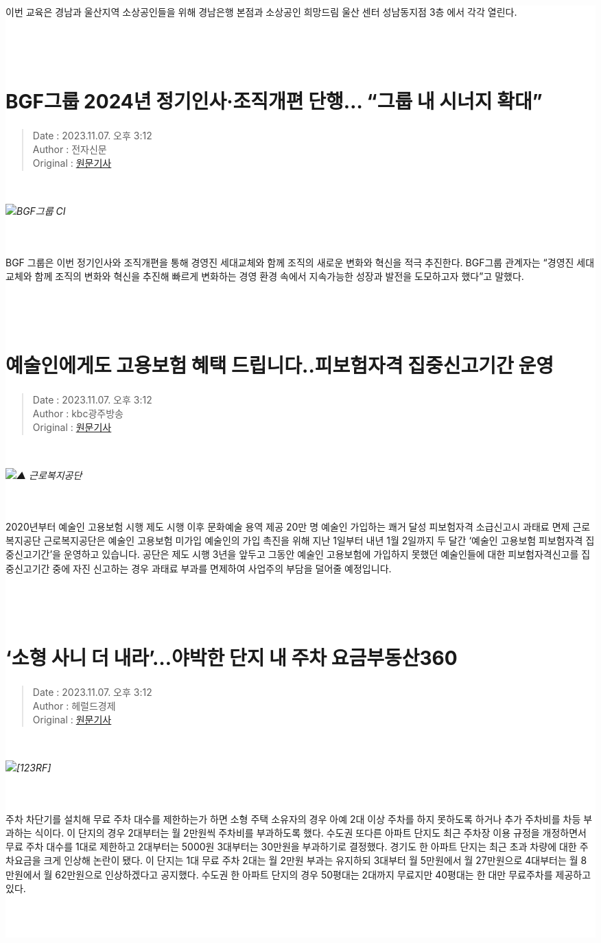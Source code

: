 이번 교육은 경남과 울산지역 소상공인들을 위해 경남은행 본점과 소상공인 희망드림 울산 센터 성남동지점 3층 에서 각각 열린다.  
<br/><br/><br/>  

  
# BGF그룹 2024년 정기인사·조직개편 단행… “그룹 내 시너지 확대”  
  
> Date : 2023.11.07. 오후 3:12  
> Author : 전자신문  
> Original : [원문기사](https://n.news.naver.com/mnews/article/030/0003154077?sid=101)  
<br/>  
  
<img src="https://imgnews.pstatic.net/image/030/2023/11/07/0003154077_001_20231107151201121.jpg?type=w647" id="img1"></img><em class="img_desc">BGF그룹 CI</em>  
<br/><br/>  
  
BGF 그룹은 이번 정기인사와 조직개편을 통해 경영진 세대교체와 함께 조직의 새로운 변화와 혁신을 적극 추진한다.
BGF그룹 관계자는 “경영진 세대교체와 함께 조직의 변화와 혁신을 추진해 빠르게 변화하는 경영 환경 속에서 지속가능한 성장과 발전을 도모하고자 했다”고 말했다.  
<br/><br/><br/>  

  
# 예술인에게도 고용보험 혜택 드립니다..피보험자격 집중신고기간 운영  
  
> Date : 2023.11.07. 오후 3:12  
> Author : kbc광주방송  
> Original : [원문기사](https://n.news.naver.com/mnews/article/660/0000048702?sid=101)  
<br/>  
  
<img src="https://imgnews.pstatic.net/image/660/2023/11/07/0000048702_001_20231107151201689.jpg?type=w647" id="img1"></img><em class="img_desc">▲ 근로복지공단</em>  
<br/><br/>  
  
2020년부터 예술인 고용보험 시행 제도 시행 이후 문화예술 용역 제공 20만 명 예술인 가입하는 쾌거 달성 피보험자격 소급신고시 과태료 면제 근로복지공단 근로복지공단은 예술인 고용보험 미가입 예술인의 가입 촉진을 위해 지난 1일부터 내년 1월 2일까지 두 달간 ‘예술인 고용보험 피보험자격 집중신고기간’을 운영하고 있습니다.
공단은 제도 시행 3년을 앞두고 그동안 예술인 고용보험에 가입하지 못했던 예술인들에 대한 피보험자격신고를 집중신고기간 중에 자진 신고하는 경우 과태료 부과를 면제하여 사업주의 부담을 덜어줄 예정입니다.  
<br/><br/><br/>  

  
# ‘소형 사니 더 내라’…야박한 단지 내 주차 요금부동산360  
  
> Date : 2023.11.07. 오후 3:12  
> Author : 헤럴드경제  
> Original : [원문기사](https://n.news.naver.com/mnews/article/016/0002221279?sid=101)  
<br/>  
  
<img src="https://imgnews.pstatic.net/image/016/2023/11/07/20230419000142_0_20231107151201369.jpg?type=w647" id="img1"></img><em class="img_desc">[123RF]</em>  
<br/><br/>  
  
주차 차단기를 설치해 무료 주차 대수를 제한하는가 하면 소형 주택 소유자의 경우 아예 2대 이상 주차를 하지 못하도록 하거나 추가 주차비를 차등 부과하는 식이다.
이 단지의 경우 2대부터는 월 2만원씩 주차비를 부과하도록 했다.
수도권 또다른 아파트 단지도 최근 주차장 이용 규정을 개정하면서 무료 주차 대수를 1대로 제한하고 2대부터는 5000원 3대부터는 30만원을 부과하기로 결정했다.
경기도 한 아파트 단지는 최근 초과 차량에 대한 주차요금을 크게 인상해 논란이 됐다.
이 단지는 1대 무료 주차 2대는 월 2만원 부과는 유지하되 3대부터 월 5만원에서 월 27만원으로 4대부터는 월 8만원에서 월 62만원으로 인상하겠다고 공지했다.
수도권 한 아파트 단지의 경우 50평대는 2대까지 무료지만 40평대는 한 대만 무료주차를 제공하고 있다.  
<br/><br/><br/>  
